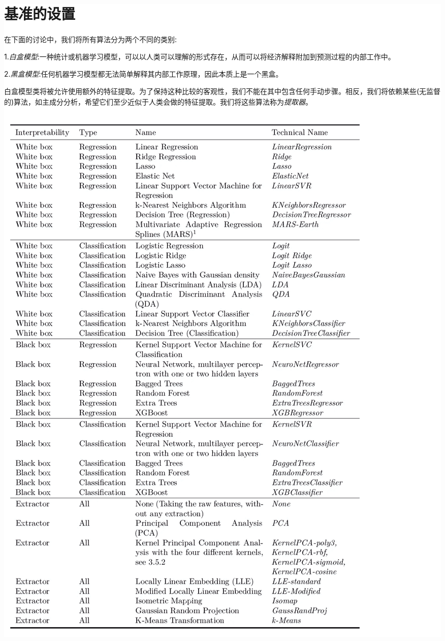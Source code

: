 # 基准的设置

在下面的讨论中，我们将所有算法分为两个不同的类别:

1.*白盒模型*:一种统计或机器学习模型，可以以人类可以理解的形式存在，从而可以将经济解释附加到预测过程的内部工作中。

2.*黑盒模型*:任何机器学习模型都无法简单解释其内部工作原理，因此本质上是一个黑盒。

白盒模型类将被允许使用额外的特征提取。为了保持这种比较的客观性，我们不能在其中包含任何手动步骤。相反，我们将依赖某些(无监督的)算法，如主成分分析，希望它们至少近似于人类会做的特征提取。我们将这些算法称为*提取器*。

![](img/e60feeba4a170393b5b261d315c34615.png)
